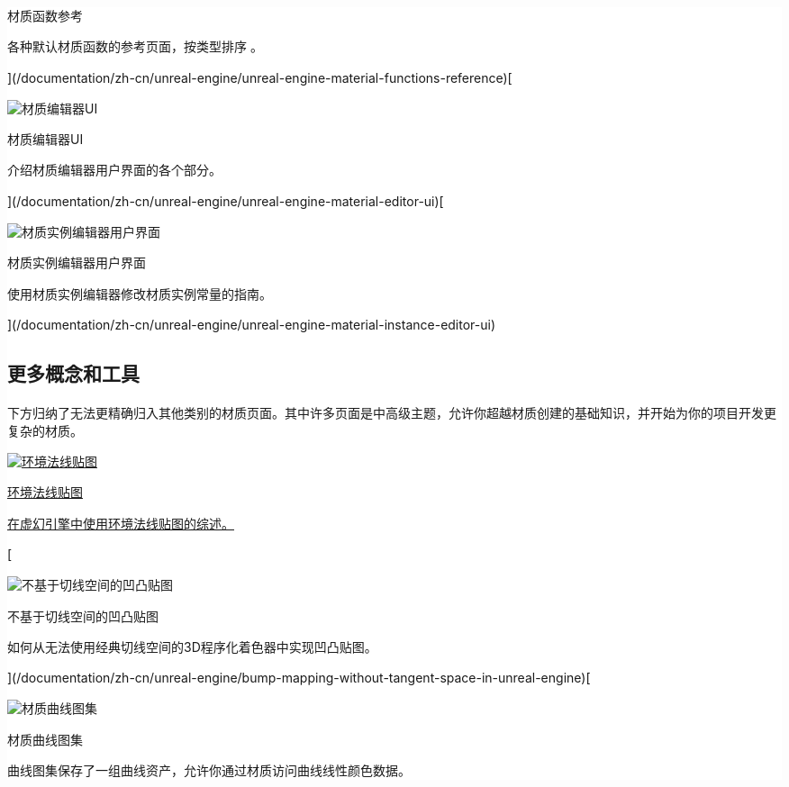 材质函数参考

各种默认材质函数的参考页面，按类型排序 。





](/documentation/zh-cn/unreal-engine/unreal-engine-material-functions-reference)[

![材质编辑器UI](https://d1iv7db44yhgxn.cloudfront.net/documentation/images/4c4d4a6a-52c0-432a-bd48-7a029cd60652/material-editor-ui-topic.png)

材质编辑器UI

介绍材质编辑器用户界面的各个部分。





](/documentation/zh-cn/unreal-engine/unreal-engine-material-editor-ui)[

![材质实例编辑器用户界面](https://d1iv7db44yhgxn.cloudfront.net/documentation/images/45f14f92-be4d-4438-ab64-0051a45a21a7/instance-editor-topic-image.png)

材质实例编辑器用户界面

使用材质实例编辑器修改材质实例常量的指南。





](/documentation/zh-cn/unreal-engine/unreal-engine-material-instance-editor-ui)

## 更多概念和工具

下方归纳了无法更精确归入其他类别的材质页面。其中许多页面是中高级主题，允许你超越材质创建的基础知识，并开始为你的项目开发更复杂的材质。

[](/documentation/zh-cn/unreal-engine/bent-normal-maps-in-unreal-engine)

[![环境法线贴图](https://d1iv7db44yhgxn.cloudfront.net/documentation/images/fa11428c-bb83-4cb0-9438-7fa6a9d33db7/bentnormaltopic.png)](/documentation/zh-cn/unreal-engine/bent-normal-maps-in-unreal-engine)

[环境法线贴图](/documentation/zh-cn/unreal-engine/bent-normal-maps-in-unreal-engine)

[在虚幻引擎中使用环境法线贴图的综述。](/documentation/zh-cn/unreal-engine/bent-normal-maps-in-unreal-engine)

[

![不基于切线空间的凹凸贴图](https://d1iv7db44yhgxn.cloudfront.net/documentation/images/14925021-a0b5-4bdb-a086-e3bac2a635dd/bump_topic.png)

不基于切线空间的凹凸贴图

如何从无法使用经典切线空间的3D程序化着色器中实现凹凸贴图。





](/documentation/zh-cn/unreal-engine/bump-mapping-without-tangent-space-in-unreal-engine)[

![材质曲线图集](https://d1iv7db44yhgxn.cloudfront.net/documentation/images/02783537-e231-4c72-928f-60a8f56a558b/curve-atlases-topic.png)

材质曲线图集

曲线图集保存了一组曲线资产，允许你通过材质访问曲线线性颜色数据。
